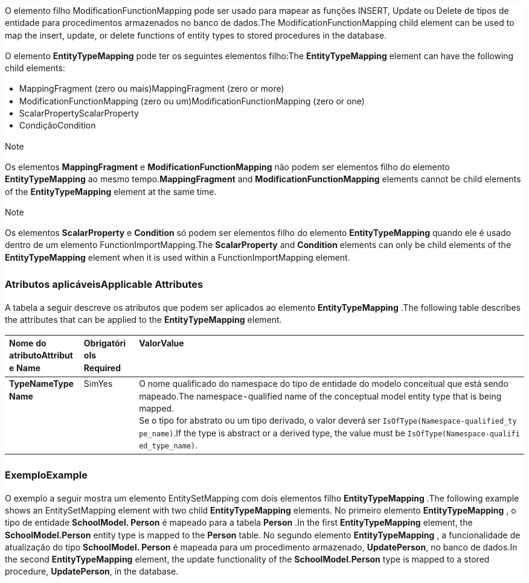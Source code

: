 <span data-ttu-id="cd0f0-417">O elemento filho ModificationFunctionMapping pode ser usado para mapear as funções INSERT, Update ou Delete de tipos de entidade para procedimentos armazenados no banco de dados.</span><span class="sxs-lookup"><span data-stu-id="cd0f0-417">The ModificationFunctionMapping child element can be used to map the insert, update, or delete functions of entity types to stored procedures in the database.</span></span>

<span data-ttu-id="cd0f0-418">O elemento **EntityTypeMapping** pode ter os seguintes elementos filho:</span><span class="sxs-lookup"><span data-stu-id="cd0f0-418">The **EntityTypeMapping** element can have the following child elements:</span></span>

-   <span data-ttu-id="cd0f0-419">MappingFragment (zero ou mais)</span><span class="sxs-lookup"><span data-stu-id="cd0f0-419">MappingFragment (zero or more)</span></span>
-   <span data-ttu-id="cd0f0-420">ModificationFunctionMapping (zero ou um)</span><span class="sxs-lookup"><span data-stu-id="cd0f0-420">ModificationFunctionMapping (zero or one)</span></span>
-   <span data-ttu-id="cd0f0-421">ScalarProperty</span><span class="sxs-lookup"><span data-stu-id="cd0f0-421">ScalarProperty</span></span>
-   <span data-ttu-id="cd0f0-422">Condição</span><span class="sxs-lookup"><span data-stu-id="cd0f0-422">Condition</span></span>

> [!NOTE]
> <span data-ttu-id="cd0f0-423">Os elementos **MappingFragment** e **ModificationFunctionMapping** não podem ser elementos filho do elemento **EntityTypeMapping** ao mesmo tempo.</span><span class="sxs-lookup"><span data-stu-id="cd0f0-423">**MappingFragment** and **ModificationFunctionMapping** elements cannot be child elements of the **EntityTypeMapping** element at the same time.</span></span>


> [!NOTE]
> <span data-ttu-id="cd0f0-424">Os elementos **ScalarProperty** e **Condition** só podem ser elementos filho do elemento **EntityTypeMapping** quando ele é usado dentro de um elemento FunctionImportMapping.</span><span class="sxs-lookup"><span data-stu-id="cd0f0-424">The **ScalarProperty** and **Condition** elements can only be child elements of the **EntityTypeMapping** element when it is used within a FunctionImportMapping element.</span></span>

### <a name="applicable-attributes"></a><span data-ttu-id="cd0f0-425">Atributos aplicáveis</span><span class="sxs-lookup"><span data-stu-id="cd0f0-425">Applicable Attributes</span></span>

<span data-ttu-id="cd0f0-426">A tabela a seguir descreve os atributos que podem ser aplicados ao elemento **EntityTypeMapping** .</span><span class="sxs-lookup"><span data-stu-id="cd0f0-426">The following table describes the attributes that can be applied to the **EntityTypeMapping** element.</span></span>

| <span data-ttu-id="cd0f0-427">Nome do atributo</span><span class="sxs-lookup"><span data-stu-id="cd0f0-427">Attribute Name</span></span> | <span data-ttu-id="cd0f0-428">Obrigatório</span><span class="sxs-lookup"><span data-stu-id="cd0f0-428">Is Required</span></span> | <span data-ttu-id="cd0f0-429">Valor</span><span class="sxs-lookup"><span data-stu-id="cd0f0-429">Value</span></span>                                                                                                                                                                                                |
|:---------------|:------------|:-----------------------------------------------------------------------------------------------------------------------------------------------------------------------------------------------------|
| <span data-ttu-id="cd0f0-430">**TypeName**</span><span class="sxs-lookup"><span data-stu-id="cd0f0-430">**TypeName**</span></span>   | <span data-ttu-id="cd0f0-431">Sim</span><span class="sxs-lookup"><span data-stu-id="cd0f0-431">Yes</span></span>         | <span data-ttu-id="cd0f0-432">O nome qualificado do namespace do tipo de entidade do modelo conceitual que está sendo mapeado.</span><span class="sxs-lookup"><span data-stu-id="cd0f0-432">The namespace-qualified name of the conceptual model entity type that is being mapped.</span></span> <br/> <span data-ttu-id="cd0f0-433">Se o tipo for abstrato ou um tipo derivado, o valor deverá ser `IsOfType(Namespace-qualified_type_name)`.</span><span class="sxs-lookup"><span data-stu-id="cd0f0-433">If the type is abstract or a derived type, the value must be `IsOfType(Namespace-qualified_type_name)`.</span></span> |

### <a name="example"></a><span data-ttu-id="cd0f0-434">Exemplo</span><span class="sxs-lookup"><span data-stu-id="cd0f0-434">Example</span></span>

<span data-ttu-id="cd0f0-435">O exemplo a seguir mostra um elemento EntitySetMapping com dois elementos filho **EntityTypeMapping** .</span><span class="sxs-lookup"><span data-stu-id="cd0f0-435">The following example shows an EntitySetMapping element with two child **EntityTypeMapping** elements.</span></span> <span data-ttu-id="cd0f0-436">No primeiro elemento **EntityTypeMapping** , o tipo de entidade **SchoolModel. Person** é mapeado para a tabela **Person** .</span><span class="sxs-lookup"><span data-stu-id="cd0f0-436">In the first **EntityTypeMapping** element, the **SchoolModel.Person** entity type is mapped to the **Person** table.</span></span> <span data-ttu-id="cd0f0-437">No segundo elemento **EntityTypeMapping** , a funcionalidade de atualização do tipo **SchoolModel. Person** é mapeada para um procedimento armazenado, **UpdatePerson**, no banco de dados.</span><span class="sxs-lookup"><span data-stu-id="cd0f0-437">In the second **EntityTypeMapping** element, the update functionality of the **SchoolModel.Person** type is mapped to a stored procedure, **UpdatePerson**, in the database.</span></span>
